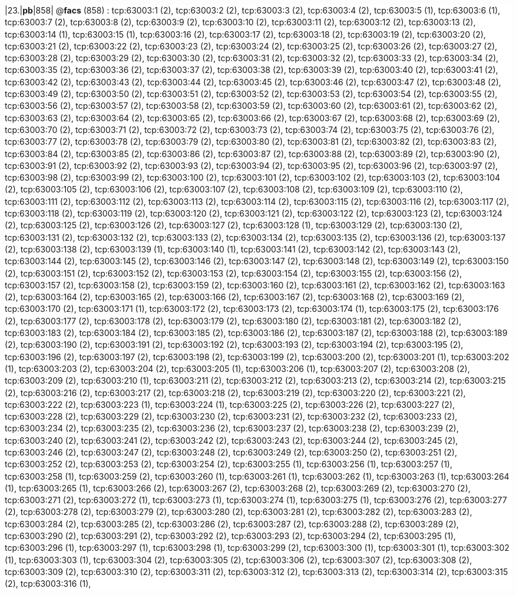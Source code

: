 |23.|__pb__|858| @__facs__ (858) : tcp:63003:1 (2), tcp:63003:2 (2), tcp:63003:3 (2), tcp:63003:4 (2), tcp:63003:5 (1), tcp:63003:6 (1), tcp:63003:7 (2), tcp:63003:8 (2), tcp:63003:9 (2), tcp:63003:10 (2), tcp:63003:11 (2), tcp:63003:12 (2), tcp:63003:13 (2), tcp:63003:14 (1), tcp:63003:15 (1), tcp:63003:16 (2), tcp:63003:17 (2), tcp:63003:18 (2), tcp:63003:19 (2), tcp:63003:20 (2), tcp:63003:21 (2), tcp:63003:22 (2), tcp:63003:23 (2), tcp:63003:24 (2), tcp:63003:25 (2), tcp:63003:26 (2), tcp:63003:27 (2), tcp:63003:28 (2), tcp:63003:29 (2), tcp:63003:30 (2), tcp:63003:31 (2), tcp:63003:32 (2), tcp:63003:33 (2), tcp:63003:34 (2), tcp:63003:35 (2), tcp:63003:36 (2), tcp:63003:37 (2), tcp:63003:38 (2), tcp:63003:39 (2), tcp:63003:40 (2), tcp:63003:41 (2), tcp:63003:42 (2), tcp:63003:43 (2), tcp:63003:44 (2), tcp:63003:45 (2), tcp:63003:46 (2), tcp:63003:47 (2), tcp:63003:48 (2), tcp:63003:49 (2), tcp:63003:50 (2), tcp:63003:51 (2), tcp:63003:52 (2), tcp:63003:53 (2), tcp:63003:54 (2), tcp:63003:55 (2), tcp:63003:56 (2), tcp:63003:57 (2), tcp:63003:58 (2), tcp:63003:59 (2), tcp:63003:60 (2), tcp:63003:61 (2), tcp:63003:62 (2), tcp:63003:63 (2), tcp:63003:64 (2), tcp:63003:65 (2), tcp:63003:66 (2), tcp:63003:67 (2), tcp:63003:68 (2), tcp:63003:69 (2), tcp:63003:70 (2), tcp:63003:71 (2), tcp:63003:72 (2), tcp:63003:73 (2), tcp:63003:74 (2), tcp:63003:75 (2), tcp:63003:76 (2), tcp:63003:77 (2), tcp:63003:78 (2), tcp:63003:79 (2), tcp:63003:80 (2), tcp:63003:81 (2), tcp:63003:82 (2), tcp:63003:83 (2), tcp:63003:84 (2), tcp:63003:85 (2), tcp:63003:86 (2), tcp:63003:87 (2), tcp:63003:88 (2), tcp:63003:89 (2), tcp:63003:90 (2), tcp:63003:91 (2), tcp:63003:92 (2), tcp:63003:93 (2), tcp:63003:94 (2), tcp:63003:95 (2), tcp:63003:96 (2), tcp:63003:97 (2), tcp:63003:98 (2), tcp:63003:99 (2), tcp:63003:100 (2), tcp:63003:101 (2), tcp:63003:102 (2), tcp:63003:103 (2), tcp:63003:104 (2), tcp:63003:105 (2), tcp:63003:106 (2), tcp:63003:107 (2), tcp:63003:108 (2), tcp:63003:109 (2), tcp:63003:110 (2), tcp:63003:111 (2), tcp:63003:112 (2), tcp:63003:113 (2), tcp:63003:114 (2), tcp:63003:115 (2), tcp:63003:116 (2), tcp:63003:117 (2), tcp:63003:118 (2), tcp:63003:119 (2), tcp:63003:120 (2), tcp:63003:121 (2), tcp:63003:122 (2), tcp:63003:123 (2), tcp:63003:124 (2), tcp:63003:125 (2), tcp:63003:126 (2), tcp:63003:127 (2), tcp:63003:128 (1), tcp:63003:129 (2), tcp:63003:130 (2), tcp:63003:131 (2), tcp:63003:132 (2), tcp:63003:133 (2), tcp:63003:134 (2), tcp:63003:135 (2), tcp:63003:136 (2), tcp:63003:137 (2), tcp:63003:138 (2), tcp:63003:139 (1), tcp:63003:140 (1), tcp:63003:141 (2), tcp:63003:142 (2), tcp:63003:143 (2), tcp:63003:144 (2), tcp:63003:145 (2), tcp:63003:146 (2), tcp:63003:147 (2), tcp:63003:148 (2), tcp:63003:149 (2), tcp:63003:150 (2), tcp:63003:151 (2), tcp:63003:152 (2), tcp:63003:153 (2), tcp:63003:154 (2), tcp:63003:155 (2), tcp:63003:156 (2), tcp:63003:157 (2), tcp:63003:158 (2), tcp:63003:159 (2), tcp:63003:160 (2), tcp:63003:161 (2), tcp:63003:162 (2), tcp:63003:163 (2), tcp:63003:164 (2), tcp:63003:165 (2), tcp:63003:166 (2), tcp:63003:167 (2), tcp:63003:168 (2), tcp:63003:169 (2), tcp:63003:170 (2), tcp:63003:171 (1), tcp:63003:172 (2), tcp:63003:173 (2), tcp:63003:174 (1), tcp:63003:175 (2), tcp:63003:176 (2), tcp:63003:177 (2), tcp:63003:178 (2), tcp:63003:179 (2), tcp:63003:180 (2), tcp:63003:181 (2), tcp:63003:182 (2), tcp:63003:183 (2), tcp:63003:184 (2), tcp:63003:185 (2), tcp:63003:186 (2), tcp:63003:187 (2), tcp:63003:188 (2), tcp:63003:189 (2), tcp:63003:190 (2), tcp:63003:191 (2), tcp:63003:192 (2), tcp:63003:193 (2), tcp:63003:194 (2), tcp:63003:195 (2), tcp:63003:196 (2), tcp:63003:197 (2), tcp:63003:198 (2), tcp:63003:199 (2), tcp:63003:200 (2), tcp:63003:201 (1), tcp:63003:202 (1), tcp:63003:203 (2), tcp:63003:204 (2), tcp:63003:205 (1), tcp:63003:206 (1), tcp:63003:207 (2), tcp:63003:208 (2), tcp:63003:209 (2), tcp:63003:210 (1), tcp:63003:211 (2), tcp:63003:212 (2), tcp:63003:213 (2), tcp:63003:214 (2), tcp:63003:215 (2), tcp:63003:216 (2), tcp:63003:217 (2), tcp:63003:218 (2), tcp:63003:219 (2), tcp:63003:220 (2), tcp:63003:221 (2), tcp:63003:222 (2), tcp:63003:223 (1), tcp:63003:224 (1), tcp:63003:225 (2), tcp:63003:226 (2), tcp:63003:227 (2), tcp:63003:228 (2), tcp:63003:229 (2), tcp:63003:230 (2), tcp:63003:231 (2), tcp:63003:232 (2), tcp:63003:233 (2), tcp:63003:234 (2), tcp:63003:235 (2), tcp:63003:236 (2), tcp:63003:237 (2), tcp:63003:238 (2), tcp:63003:239 (2), tcp:63003:240 (2), tcp:63003:241 (2), tcp:63003:242 (2), tcp:63003:243 (2), tcp:63003:244 (2), tcp:63003:245 (2), tcp:63003:246 (2), tcp:63003:247 (2), tcp:63003:248 (2), tcp:63003:249 (2), tcp:63003:250 (2), tcp:63003:251 (2), tcp:63003:252 (2), tcp:63003:253 (2), tcp:63003:254 (2), tcp:63003:255 (1), tcp:63003:256 (1), tcp:63003:257 (1), tcp:63003:258 (1), tcp:63003:259 (2), tcp:63003:260 (1), tcp:63003:261 (1), tcp:63003:262 (1), tcp:63003:263 (1), tcp:63003:264 (1), tcp:63003:265 (1), tcp:63003:266 (2), tcp:63003:267 (2), tcp:63003:268 (2), tcp:63003:269 (2), tcp:63003:270 (2), tcp:63003:271 (2), tcp:63003:272 (1), tcp:63003:273 (1), tcp:63003:274 (1), tcp:63003:275 (1), tcp:63003:276 (2), tcp:63003:277 (2), tcp:63003:278 (2), tcp:63003:279 (2), tcp:63003:280 (2), tcp:63003:281 (2), tcp:63003:282 (2), tcp:63003:283 (2), tcp:63003:284 (2), tcp:63003:285 (2), tcp:63003:286 (2), tcp:63003:287 (2), tcp:63003:288 (2), tcp:63003:289 (2), tcp:63003:290 (2), tcp:63003:291 (2), tcp:63003:292 (2), tcp:63003:293 (2), tcp:63003:294 (2), tcp:63003:295 (1), tcp:63003:296 (1), tcp:63003:297 (1), tcp:63003:298 (1), tcp:63003:299 (2), tcp:63003:300 (1), tcp:63003:301 (1), tcp:63003:302 (1), tcp:63003:303 (1), tcp:63003:304 (2), tcp:63003:305 (2), tcp:63003:306 (2), tcp:63003:307 (2), tcp:63003:308 (2), tcp:63003:309 (2), tcp:63003:310 (2), tcp:63003:311 (2), tcp:63003:312 (2), tcp:63003:313 (2), tcp:63003:314 (2), tcp:63003:315 (2), tcp:63003:316 (1),